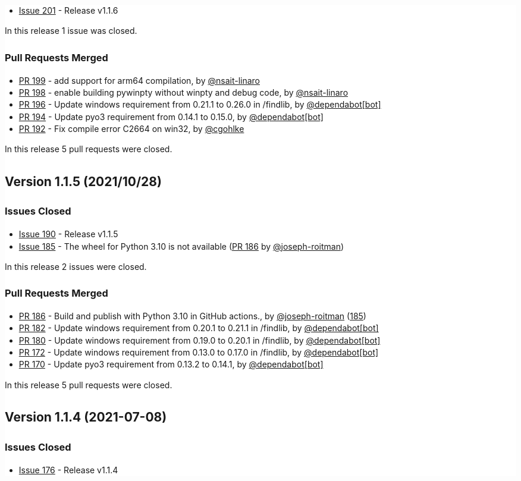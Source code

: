 * [Issue 201](https://github.com/spyder-ide/pywinpty/issues/201) - Release v1.1.6

In this release 1 issue was closed.

### Pull Requests Merged

* [PR 199](https://github.com/spyder-ide/pywinpty/pull/199) - add support for arm64 compilation, by [@nsait-linaro](https://github.com/nsait-linaro)
* [PR 198](https://github.com/spyder-ide/pywinpty/pull/198) - enable building pywinpty without winpty and debug code, by [@nsait-linaro](https://github.com/nsait-linaro)
* [PR 196](https://github.com/spyder-ide/pywinpty/pull/196) - Update windows requirement from 0.21.1 to 0.26.0 in /findlib, by [@dependabot[bot]](https://github.com/apps/dependabot)
* [PR 194](https://github.com/spyder-ide/pywinpty/pull/194) - Update pyo3 requirement from 0.14.1 to 0.15.0, by [@dependabot[bot]](https://github.com/apps/dependabot)
* [PR 192](https://github.com/spyder-ide/pywinpty/pull/192) - Fix compile error C2664 on win32, by [@cgohlke](https://github.com/cgohlke)

In this release 5 pull requests were closed.


## Version 1.1.5 (2021/10/28)

### Issues Closed

* [Issue 190](https://github.com/spyder-ide/pywinpty/issues/190) - Release v1.1.5
* [Issue 185](https://github.com/spyder-ide/pywinpty/issues/185) - The wheel for Python 3.10 is not available ([PR 186](https://github.com/spyder-ide/pywinpty/pull/186) by [@joseph-roitman](https://github.com/joseph-roitman))

In this release 2 issues were closed.

### Pull Requests Merged

* [PR 186](https://github.com/spyder-ide/pywinpty/pull/186) - Build and publish with Python 3.10 in GitHub actions., by [@joseph-roitman](https://github.com/joseph-roitman) ([185](https://github.com/spyder-ide/pywinpty/issues/185))
* [PR 182](https://github.com/spyder-ide/pywinpty/pull/182) - Update windows requirement from 0.20.1 to 0.21.1 in /findlib, by [@dependabot[bot]](https://github.com/apps/dependabot)
* [PR 180](https://github.com/spyder-ide/pywinpty/pull/180) - Update windows requirement from 0.19.0 to 0.20.1 in /findlib, by [@dependabot[bot]](https://github.com/apps/dependabot)
* [PR 172](https://github.com/spyder-ide/pywinpty/pull/172) - Update windows requirement from 0.13.0 to 0.17.0 in /findlib, by [@dependabot[bot]](https://github.com/apps/dependabot)
* [PR 170](https://github.com/spyder-ide/pywinpty/pull/170) - Update pyo3 requirement from 0.13.2 to 0.14.1, by [@dependabot[bot]](https://github.com/apps/dependabot)

In this release 5 pull requests were closed.


## Version 1.1.4 (2021-07-08)

### Issues Closed

* [Issue 176](https://github.com/spyder-ide/pywinpty/issues/176) - Release v1.1.4
